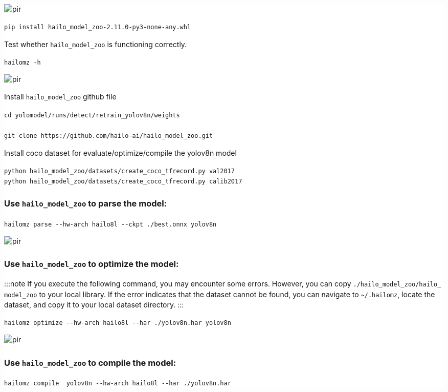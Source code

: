 <p style={{textAlign: 'center'}}><img src="https://files.seeedstudio.com/wiki/reComputer-R1000/hailo-tutorial/model_zoo.png" alt="pir" width={1000} height="auto"/></p>

```
pip install hailo_model_zoo-2.11.0-py3-none-any.whl 
```

Test whether `hailo_model_zoo` is functioning correctly.

```
hailomz -h
```
<p style={{textAlign: 'center'}}><img src="https://files.seeedstudio.com/wiki/reComputer-R1000/hailo-tutorial/model_zoo_test.png" alt="pir" width={1000} height="auto"/></p>


Install `hailo_model_zoo` github file

```
cd yolomodel/runs/detect/retrain_yolov8n/weights

git clone https://github.com/hailo-ai/hailo_model_zoo.git
```

Install coco dataset for evaluate/optimize/compile the yolov8n model

```
python hailo_model_zoo/datasets/create_coco_tfrecord.py val2017
python hailo_model_zoo/datasets/create_coco_tfrecord.py calib2017
```

### Use `hailo_model_zoo` to parse the model:

```
hailomz parse --hw-arch hailo8l --ckpt ./best.onnx yolov8n
```

<p style={{textAlign: 'center'}}><img src="https://files.seeedstudio.com/wiki/reComputer-R1000/hailo-tutorial/parse_model.png" alt="pir" width={1000} height="auto"/></p>

### Use `hailo_model_zoo` to optimize the model:

:::note
If you execute the following command, you may encounter some errors. However, you can copy `./hailo_model_zoo/hailo_model_zoo` to your local library. If the error indicates that the dataset cannot be found, you can navigate to `~/.hailomz`, locate the dataset, and copy it to your local dataset directory.
:::

```
hailomz optimize --hw-arch hailo8l --har ./yolov8n.har yolov8n
```

<p style={{textAlign: 'center'}}><img src="https://files.seeedstudio.com/wiki/reComputer-R1000/hailo-tutorial/optimize_model.png" alt="pir" width={1000} height="auto"/></p>

### Use `hailo_model_zoo` to compile the model:

```
hailomz compile  yolov8n --hw-arch hailo8l --har ./yolov8n.har 
```
